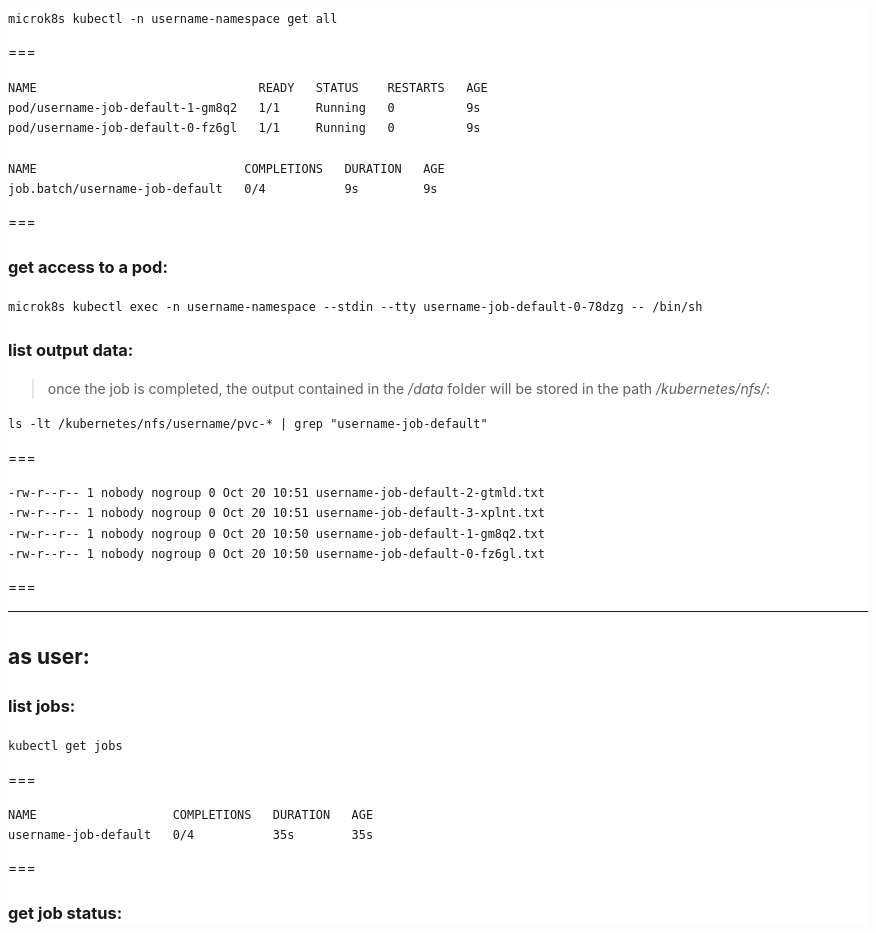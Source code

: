 ```
microk8s kubectl -n username-namespace get all
```

===
```
NAME                               READY   STATUS    RESTARTS   AGE
pod/username-job-default-1-gm8q2   1/1     Running   0          9s
pod/username-job-default-0-fz6gl   1/1     Running   0          9s

NAME                             COMPLETIONS   DURATION   AGE
job.batch/username-job-default   0/4           9s         9s
```
===

### get access to a pod:

```
microk8s kubectl exec -n username-namespace --stdin --tty username-job-default-0-78dzg -- /bin/sh
```

### list output data:
> once the job is completed, the output contained in the */data* folder will be stored in the path */kubernetes/nfs/*:

```
ls -lt /kubernetes/nfs/username/pvc-* | grep "username-job-default"
```

===
```
-rw-r--r-- 1 nobody nogroup 0 Oct 20 10:51 username-job-default-2-gtmld.txt
-rw-r--r-- 1 nobody nogroup 0 Oct 20 10:51 username-job-default-3-xplnt.txt
-rw-r--r-- 1 nobody nogroup 0 Oct 20 10:50 username-job-default-1-gm8q2.txt
-rw-r--r-- 1 nobody nogroup 0 Oct 20 10:50 username-job-default-0-fz6gl.txt
```
===

---

## as user:

### list jobs:

```
kubectl get jobs
```

===
``` 
NAME                   COMPLETIONS   DURATION   AGE
username-job-default   0/4           35s        35s
``` 
===
    
### get job status:
